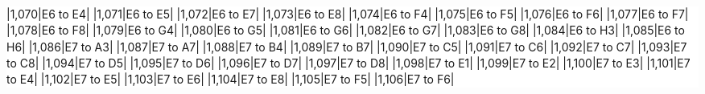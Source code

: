 |1,070|E6 to E4|
|1,071|E6 to E5|
|1,072|E6 to E7|
|1,073|E6 to E8|
|1,074|E6 to F4|
|1,075|E6 to F5|
|1,076|E6 to F6|
|1,077|E6 to F7|
|1,078|E6 to F8|
|1,079|E6 to G4|
|1,080|E6 to G5|
|1,081|E6 to G6|
|1,082|E6 to G7|
|1,083|E6 to G8|
|1,084|E6 to H3|
|1,085|E6 to H6|
|1,086|E7 to A3|
|1,087|E7 to A7|
|1,088|E7 to B4|
|1,089|E7 to B7|
|1,090|E7 to C5|
|1,091|E7 to C6|
|1,092|E7 to C7|
|1,093|E7 to C8|
|1,094|E7 to D5|
|1,095|E7 to D6|
|1,096|E7 to D7|
|1,097|E7 to D8|
|1,098|E7 to E1|
|1,099|E7 to E2|
|1,100|E7 to E3|
|1,101|E7 to E4|
|1,102|E7 to E5|
|1,103|E7 to E6|
|1,104|E7 to E8|
|1,105|E7 to F5|
|1,106|E7 to F6|